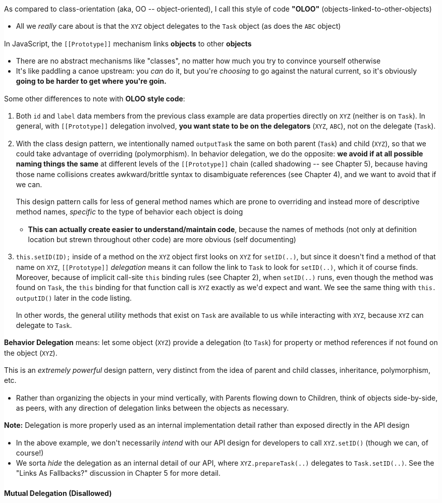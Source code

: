 As compared to class-orientation (aka, OO -- object-oriented), I call this style of code **"OLOO"** (objects-linked-to-other-objects)
- All we *really* care about is that the `XYZ` object delegates to the `Task` object (as does the `ABC` object)

In JavaScript, the `[[Prototype]]` mechanism links **objects** to other **objects**
- There are no abstract mechanisms like "classes", no matter how much you try to convince yourself otherwise
- It's like paddling a canoe upstream: you *can* do it, but you're *choosing* to go against the natural current, so it's obviously **going to be harder to get where you're goin.**

Some other differences to note with **OLOO style code**:

1. Both `id` and `label` data members from the previous class example are data properties directly on `XYZ` (neither is on `Task`). In general, with `[[Prototype]]` delegation involved, **you want state to be on the delegators** (`XYZ`, `ABC`), not on the delegate (`Task`).
2. With the class design pattern, we intentionally named `outputTask` the same on both parent (`Task`) and child (`XYZ`), so that we could take advantage of overriding (polymorphism). In behavior delegation, we do the opposite: **we avoid if at all possible naming things the same** at different levels of the `[[Prototype]]` chain (called shadowing -- see Chapter 5), because having those name collisions creates awkward/brittle syntax to disambiguate references (see Chapter 4), and we want to avoid that if we can.

   This design pattern calls for less of general method names which are prone to overriding and instead more of descriptive method names, *specific* to the type of behavior each object is doing
   - **This can actually create easier to understand/maintain code**, because the names of methods (not only at definition location but strewn throughout other code) are more obvious (self documenting)
3. `this.setID(ID);` inside of a method on the `XYZ` object first looks on `XYZ` for `setID(..)`, but since it doesn't find a method of that name on `XYZ`, `[[Prototype]]` *delegation* means it can follow the link to `Task` to look for `setID(..)`, which it of course finds. Moreover, because of implicit call-site `this` binding rules (see Chapter 2), when `setID(..)` runs, even though the method was found on `Task`, the `this` binding for that function call is `XYZ` exactly as we'd expect and want. We see the same thing with `this.outputID()` later in the code listing.

   In other words, the general utility methods that exist on `Task` are available to us while interacting with `XYZ`, because `XYZ` can delegate to `Task`.

**Behavior Delegation** means: let some object (`XYZ`) provide a delegation (to `Task`) for property or method references if not found on the object (`XYZ`).

This is an *extremely powerful* design pattern, very distinct from the idea of parent and child classes, inheritance, polymorphism, etc.
- Rather than organizing the objects in your mind vertically, with Parents flowing down to Children, think of objects side-by-side, as peers, with any direction of delegation links between the objects as necessary.

**Note:** Delegation is more properly used as an internal implementation detail rather than exposed directly in the API design
- In the above example, we don't necessarily *intend* with our API design for developers to call `XYZ.setID()` (though we can, of course!)
- We sorta *hide* the delegation as an internal detail of our API, where `XYZ.prepareTask(..)` delegates to `Task.setID(..)`. See the "Links As Fallbacks?" discussion in Chapter 5 for more detail.

#### Mutual Delegation (Disallowed)
